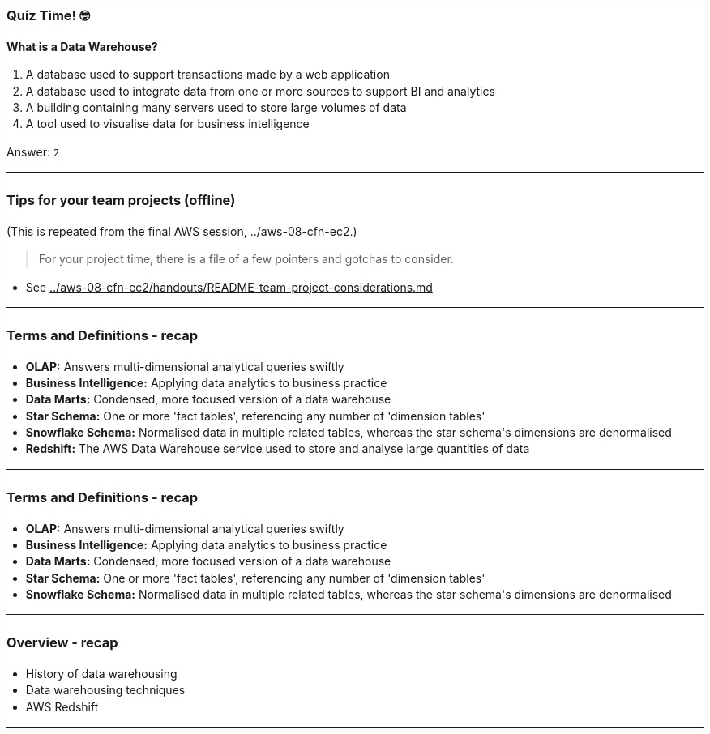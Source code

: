 

### Quiz Time! 🤓

**What is a Data Warehouse?**

1. A database used to support transactions made by a web application
1. A database used to integrate data from one or more sources to support BI and analytics
1. A building containing many servers used to store large volumes of data
1. A tool used to visualise data for business intelligence

Answer: `2`

---

### Tips for your team projects (offline)

(This is repeated from the final AWS session, [../aws-08-cfn-ec2](../aws-08-cfn-ec2).)

> For your project time, there is a file of a few pointers and gotchas to consider.

- See [../aws-08-cfn-ec2/handouts/README-team-project-considerations.md](../aws-08-cfn-ec2/handouts/README-team-project-considerations.md)

---


### Terms and Definitions - recap

- **OLAP:** Answers multi-dimensional analytical queries swiftly
- **Business Intelligence:** Applying data analytics to business practice
- **Data Marts:** Condensed, more focused version of a data warehouse
- **Star Schema:** One or more 'fact tables', referencing any number of 'dimension tables'
- **Snowflake Schema:** Normalised data in multiple related tables, whereas the star schema's dimensions are denormalised
- **Redshift:** The AWS Data Warehouse service used to store and analyse large quantities of data

---


### Terms and Definitions - recap

- **OLAP:** Answers multi-dimensional analytical queries swiftly
- **Business Intelligence:** Applying data analytics to business practice
- **Data Marts:** Condensed, more focused version of a data warehouse
- **Star Schema:** One or more 'fact tables', referencing any number of 'dimension tables'
- **Snowflake Schema:** Normalised data in multiple related tables, whereas the star schema's dimensions are denormalised

---


### Overview - recap

- History of data warehousing
- Data warehousing techniques
- AWS Redshift

---